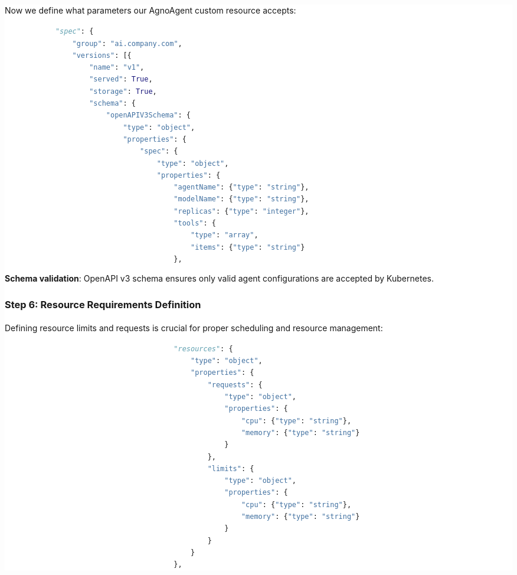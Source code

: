 Now we define what parameters our AgnoAgent custom resource accepts:

```python
            "spec": {
                "group": "ai.company.com",
                "versions": [{
                    "name": "v1",
                    "served": True,
                    "storage": True,
                    "schema": {
                        "openAPIV3Schema": {
                            "type": "object",
                            "properties": {
                                "spec": {
                                    "type": "object",
                                    "properties": {
                                        "agentName": {"type": "string"},
                                        "modelName": {"type": "string"},
                                        "replicas": {"type": "integer"},
                                        "tools": {
                                            "type": "array",
                                            "items": {"type": "string"}
                                        },
```

**Schema validation**: OpenAPI v3 schema ensures only valid agent configurations are accepted by Kubernetes.

### Step 6: Resource Requirements Definition

Defining resource limits and requests is crucial for proper scheduling and resource management:

```python
                                        "resources": {
                                            "type": "object",
                                            "properties": {
                                                "requests": {
                                                    "type": "object",
                                                    "properties": {
                                                        "cpu": {"type": "string"},
                                                        "memory": {"type": "string"}
                                                    }
                                                },
                                                "limits": {
                                                    "type": "object", 
                                                    "properties": {
                                                        "cpu": {"type": "string"},
                                                        "memory": {"type": "string"}
                                                    }
                                                }
                                            }
                                        },
```
